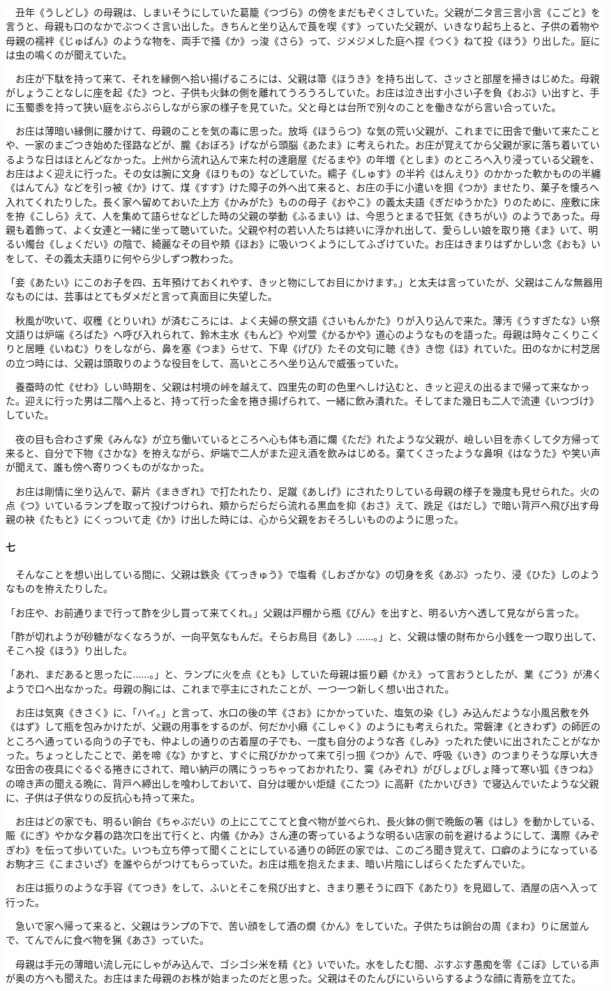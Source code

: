 

　丑年《うしどし》の母親は、しまいそうにしていた葛籠《つづら》の傍をまだもぞくさしていた。父親が二タ言三言小言《こごと》を言うと、母親も口のなかでぶつくさ言い出した。きちんと坐り込んで莨を喫《す》っていた父親が、いきなり起ち上ると、子供の着物や母親の襦袢《じゅばん》のような物を、両手で掻《か》っ浚《さら》って、ジメジメした庭へ捏《つく》ねて投《ほう》り出した。庭には虫の鳴くのが聞えていた。

　お庄が下駄を持って来て、それを縁側へ拾い揚げるころには、父親は箒《ほうき》を持ち出して、さッさと部屋を掃きはじめた。母親がしょうことなしに座を起《た》つと、子供も火鉢の側を離れてうろうろしていた。お庄は泣き出す小さい子を負《おぶ》い出すと、手に玉蜀黍を持って狭い庭をぶらぶらしながら家の様子を見ていた。父と母とは台所で別々のことを働きながら言い合っていた。

　お庄は薄暗い縁側に腰かけて、母親のことを気の毒に思った。放埓《ほうらつ》な気の荒い父親が、これまでに田舎で働いて来たことや、一家のまごつき始めた径路などが、朧《おぼろ》げながら頭脳《あたま》に考えられた。お庄が覚えてから父親が家に落ち着いているような日はほとんどなかった。上州から流れ込んで来た村の達磨屋《だるまや》の年増《としま》のところへ入り浸っている父親を、お庄はよく迎えに行った。その女は腕に文身《ほりもの》などしていた。繻子《しゅす》の半衿《はんえり》のかかった軟かものの半纏《はんてん》などを引っ被《か》けて、煤《すす》けた障子の外へ出て来ると、お庄の手に小遣いを掴《つか》ませたり、菓子を懐ろへ入れてくれたりした。長く家へ留めておいた上方《かみがた》ものの母子《おやこ》の義太夫語《ぎだゆうかた》りのために、座敷に床を拵《こしら》えて、人を集めて語らせなどした時の父親の挙動《ふるまい》は、今思うとまるで狂気《きちがい》のようであった。母親も着飾って、よく女連と一緒に坐って聴いていた。父親や村の若い人たちは終いに浮かれ出して、愛らしい娘を取り捲《ま》いて、明るい燭台《しょくだい》の陰で、綺麗なその目や頬《ほお》に吸いつくようにしてふざけていた。お庄はきまりはずかしい念《おも》いをして、その義太夫語りに何やら少しずつ教わった。

「妾《あたい》にこのお子を四、五年預けておくれやす、きッと物にしてお目にかけます。」と太夫は言っていたが、父親はこんな無器用なものには、芸事はとてもダメだと言って真面目に失望した。

　秋風が吹いて、収穫《とりいれ》が済むころには、よく夫婦の祭文語《さいもんかた》りが入り込んで来た。薄汚《うすぎたな》い祭文語りは炉端《ろばた》へ呼び入れられて、鈴木主水《もんど》や刈萱《かるかや》道心のようなものを語った。母親は時々こくりこくりと居睡《いねむ》りをしながら、鼻を塞《つま》らせて、下卑《げび》たその文句に聴《き》き惚《ほ》れていた。田のなかに村芝居の立つ時には、父親は頭取りのような役目をして、高いところへ坐り込んで威張っていた。

　養蚕時の忙《せわ》しい時期を、父親は村境の峠を越えて、四里先の町の色里へしけ込むと、きッと迎えの出るまで帰って来なかった。迎えに行った男は二階へ上ると、持って行った金を捲き揚げられて、一緒に飲み潰れた。そしてまた幾日も二人で流連《いつづけ》していた。

　夜の目も合わさず衆《みんな》が立ち働いているところへ心も体も酒に爛《ただ》れたような父親が、嶮しい目を赤くして夕方帰って来ると、自分で下物《さかな》を拵えながら、炉端で二人がまた迎え酒を飲みはじめる。棄てくさったような鼻唄《はなうた》や笑い声が聞えて、誰も傍へ寄りつくものがなかった。

　お庄は剛情に坐り込んで、薪片《まきぎれ》で打たれたり、足蹴《あしげ》にされたりしている母親の様子を幾度も見せられた。火の点《つ》いているランプを取って投げつけられ、頬からだらだら流れる黒血を抑《おさ》えて、跣足《はだし》で暗い背戸へ飛び出す母親の袂《たもと》にくっついて走《か》け出した時には、心から父親をおそろしいもののように思った。



#### 七




　そんなことを想い出している間に、父親は鉄灸《てっきゅう》で塩肴《しおざかな》の切身を炙《あぶ》ったり、浸《ひた》しのようなものを拵えたりした。

「お庄や、お前通りまで行って酢を少し買って来てくれ。」父親は戸棚から瓶《びん》を出すと、明るい方へ透して見ながら言った。

「酢が切れようが砂糖がなくなろうが、一向平気なもんだ。そらお鳥目《あし》……。」と、父親は懐の財布から小銭を一つ取り出して、そこへ投《ほう》り出した。

「あれ、まだあると思ったに……。」と、ランプに火を点《とも》していた母親は振り顧《かえ》って言おうとしたが、業《ごう》が沸くようで口へ出なかった。母親の胸には、これまで亭主にされたことが、一つ一つ新しく想い出された。

　お庄は気爽《きさく》に、「ハイ。」と言って、水口の後の竿《さお》にかかっていた、塩気の染《し》み込んだような小風呂敷を外《はず》して瓶を包みかけたが、父親の用事をするのが、何だか小癪《こしゃく》のようにも考えられた。常磐津《ときわず》の師匠のところへ通っている向うの子でも、仲よしの通りの古着屋の子でも、一度も自分のような吝《しみ》ったれた使いに出されたことがなかった。ちょっとしたことで、弟を啼《な》かすと、すぐに飛びかかって来て引っ掴《つか》んで、呼吸《いき》のつまりそうな厚い大きな田舎の夜具にぐるぐる捲きにされて、暗い納戸の隅にうっちゃっておかれたり、霙《みぞれ》がびしょびしょ降って寒い狐《きつね》の啼き声の聞える晩に、背戸へ締出しを喰わしておいて、自分は暖かい炬燵《こたつ》に高鼾《たかいびき》で寝込んでいたような父親に、子供は子供なりの反抗心も持って来た。

　お庄はどの家でも、明るい餉台《ちゃぶだい》の上にこてこてと食べ物が並べられ、長火鉢の側で晩飯の箸《はし》を動かしている、賑《にぎ》やかな夕暮の路次口を出て行くと、内儀《かみ》さん連の寄っているような明るい店家の前を避けるようにして、溝際《みぞぎわ》を伝って歩いていた。いつも立ち停って聞くことにしている通りの師匠の家では、このごろ聞き覚えて、口癖のようになっているお駒才三《こまさいざ》を誰やらがつけてもらっていた。お庄は瓶を抱えたまま、暗い片陰にしばらくたたずんでいた。

　お庄は振りのような手容《てつき》をして、ふいとそこを飛び出すと、きまり悪そうに四下《あたり》を見廻して、酒屋の店へ入って行った。

　急いで家へ帰って来ると、父親はランプの下で、苦い顔をして酒の燗《かん》をしていた。子供たちは餉台の周《まわ》りに居並んで、てんでんに食べ物を猟《あさ》っていた。

　母親は手元の薄暗い流し元にしゃがみ込んで、ゴシゴシ米を精《と》いでいた。水をしたむ間、ぶすぶす愚痴を零《こぼ》している声が奥の方へも聞えた。お庄はまた母親のお株が始まったのだと思った。父親はそのたんびにいらいらするような顔に青筋を立てた。
